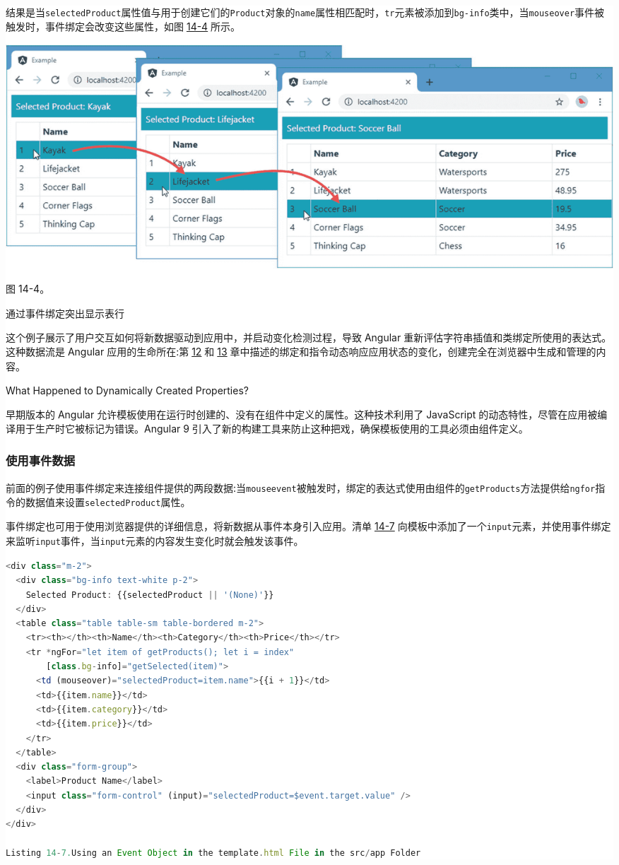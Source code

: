 结果是当`selectedProduct`属性值与用于创建它们的`Product`对象的`name`属性相匹配时，`tr`元素被添加到`bg-info`类中，当`mouseover`事件被触发时，事件绑定会改变这些属性，如图 [14-4](#Fig4) 所示。

![img/421542_4_En_14_Fig4_HTML.jpg](img/421542_4_En_14_Fig4_HTML.jpg)

图 14-4。

通过事件绑定突出显示表行

这个例子展示了用户交互如何将新数据驱动到应用中，并启动变化检测过程，导致 Angular 重新评估字符串插值和类绑定所使用的表达式。这种数据流是 Angular 应用的生命所在:第 [12](12.html) 和 [13](13.html) 章中描述的绑定和指令动态响应应用状态的变化，创建完全在浏览器中生成和管理的内容。

What Happened to Dynamically Created Properties?

早期版本的 Angular 允许模板使用在运行时创建的、没有在组件中定义的属性。这种技术利用了 JavaScript 的动态特性，尽管在应用被编译用于生产时它被标记为错误。Angular 9 引入了新的构建工具来防止这种把戏，确保模板使用的工具必须由组件定义。

### 使用事件数据

前面的例子使用事件绑定来连接组件提供的两段数据:当`mouseevent`被触发时，绑定的表达式使用由组件的`getProducts`方法提供给`ngfor`指令的数据值来设置`selectedProduct`属性。

事件绑定也可用于使用浏览器提供的详细信息，将新数据从事件本身引入应用。清单 [14-7](#PC9) 向模板中添加了一个`input`元素，并使用事件绑定来监听`input`事件，当`input`元素的内容发生变化时就会触发该事件。

```ts
<div class="m-2">
  <div class="bg-info text-white p-2">
    Selected Product: {{selectedProduct || '(None)'}}
  </div>
  <table class="table table-sm table-bordered m-2">
    <tr><th></th><th>Name</th><th>Category</th><th>Price</th></tr>
    <tr *ngFor="let item of getProducts(); let i = index"
        [class.bg-info]="getSelected(item)">
      <td (mouseover)="selectedProduct=item.name">{{i + 1}}</td>
      <td>{{item.name}}</td>
      <td>{{item.category}}</td>
      <td>{{item.price}}</td>
    </tr>
  </table>
  <div class="form-group">
    <label>Product Name</label>
    <input class="form-control" (input)="selectedProduct=$event.target.value" />
  </div>
</div>

Listing 14-7.Using an Event Object in the template.html File in the src/app Folder

```
